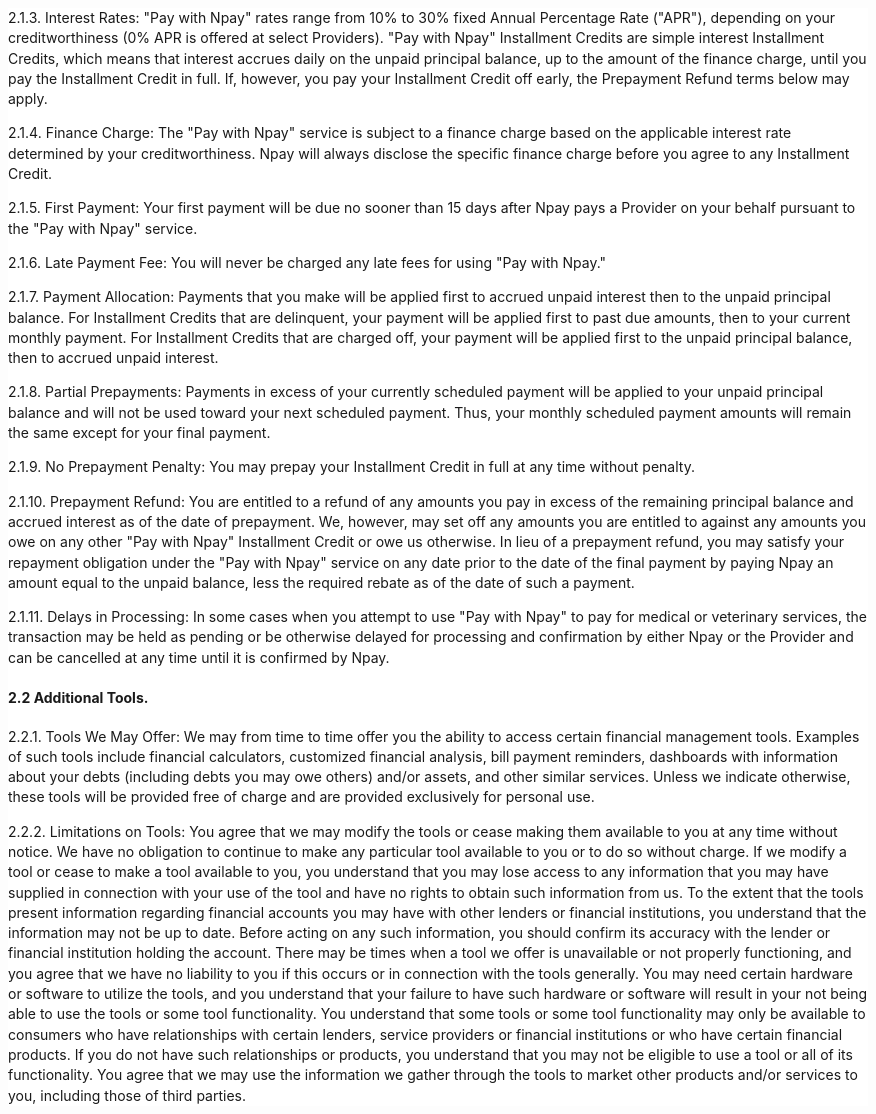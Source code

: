 2.1.3. Interest Rates: "Pay with Npay" rates range from 10% to 30% fixed Annual Percentage Rate ("APR"), depending on your creditworthiness (0% APR is offered at select Providers). "Pay with Npay" Installment Credits are simple interest Installment Credits, which means that interest accrues daily on the unpaid principal balance, up to the amount of the finance charge, until you pay the Installment Credit in full. If, however, you pay your Installment Credit off early, the Prepayment Refund terms below may apply.

2.1.4. Finance Charge: The "Pay with Npay" service is subject to a finance charge based on the applicable interest rate determined by your creditworthiness. Npay will always disclose the specific finance charge before you agree to any Installment Credit.

2.1.5. First Payment: Your first payment will be due no sooner than 15 days after Npay pays a Provider on your behalf pursuant to the "Pay with Npay" service.

2.1.6. Late Payment Fee: You will never be charged any late fees for using "Pay with Npay."

2.1.7. Payment Allocation: Payments that you make will be applied first to accrued unpaid interest then to the unpaid principal balance. For Installment Credits that are delinquent, your payment will be applied first to past due amounts, then to your current monthly payment. For Installment Credits that are charged off, your payment will be applied first to the unpaid principal balance, then to accrued unpaid interest.

2.1.8. Partial Prepayments: Payments in excess of your currently scheduled payment will be applied to your unpaid principal balance and will not be used toward your next scheduled payment. Thus, your monthly scheduled payment amounts will remain the same except for your final payment.

2.1.9. No Prepayment Penalty: You may prepay your Installment Credit in full at any time without penalty.

2.1.10. Prepayment Refund: You are entitled to a refund of any amounts you pay in excess of the remaining principal balance and accrued interest as of the date of prepayment. We, however, may set off any amounts you are entitled to against any amounts you owe on any other "Pay with Npay" Installment Credit or owe us otherwise. In lieu of a prepayment refund, you may satisfy your repayment obligation under the "Pay with Npay" service on any date prior to the date of the final payment by paying Npay an amount equal to the unpaid balance, less the required rebate as of the date of such a payment.

2.1.11. Delays in Processing: In some cases when you attempt to use "Pay with Npay" to pay for medical or veterinary services, the transaction may be held as pending or be otherwise delayed for processing and confirmation by either Npay or the Provider and can be cancelled at any time until it is confirmed by Npay.


#### 2.2 Additional Tools.

2.2.1. Tools We May Offer: We may from time to time offer you the ability to access certain financial management tools. Examples of such tools include financial calculators, customized financial analysis, bill payment reminders, dashboards with information about your debts (including debts you may owe others) and/or assets, and other similar services. Unless we indicate otherwise, these tools will be provided free of charge and are provided exclusively for personal use.

2.2.2. Limitations on Tools: You agree that we may modify the tools or cease making them available to you at any time without notice. We have no obligation to continue to make any particular tool available to you or to do so without charge. If we modify a tool or cease to make a tool available to you, you understand that you may lose access to any information that you may have supplied in connection with your use of the tool and have no rights to obtain such information from us. To the extent that the tools present information regarding financial accounts you may have with other lenders or financial institutions, you understand that the information may not be up to date. Before acting on any such information, you should confirm its accuracy with the lender or financial institution holding the account. There may be times when a tool we offer is unavailable or not properly functioning, and you agree that we have no liability to you if this occurs or in connection with the tools generally. You may need certain hardware or software to utilize the tools, and you understand that your failure to have such hardware or software will result in your not being able to use the tools or some tool functionality. You understand that some tools or some tool functionality may only be available to consumers who have relationships with certain lenders, service providers or financial institutions or who have certain financial products. If you do not have such relationships or products, you understand that you may not be eligible to use a tool or all of its functionality. You agree that we may use the information we gather through the tools to market other products and/or services to you, including those of third parties.